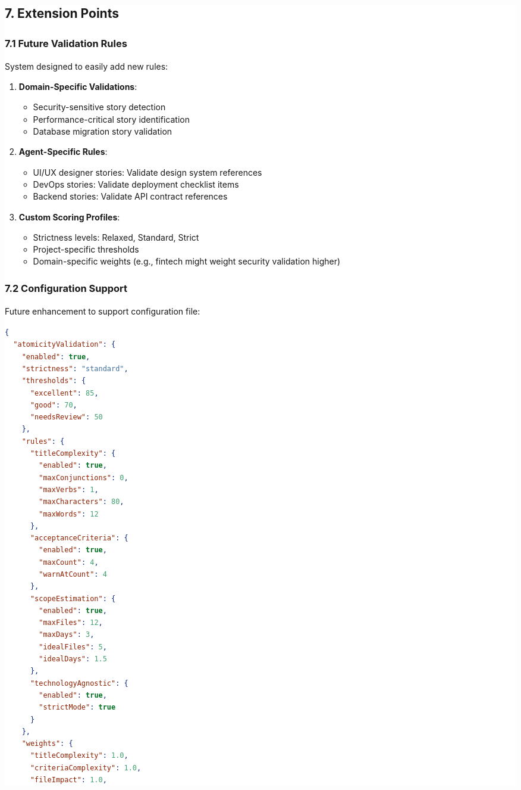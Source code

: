 
## 7. Extension Points

### 7.1 Future Validation Rules

System designed to easily add new rules:

1. **Domain-Specific Validations**:
   - Security-sensitive story detection
   - Performance-critical story identification
   - Database migration story validation

2. **Agent-Specific Rules**:
   - UI/UX designer stories: Validate design system references
   - DevOps stories: Validate deployment checklist items
   - Backend stories: Validate API contract references

3. **Custom Scoring Profiles**:
   - Strictness levels: Relaxed, Standard, Strict
   - Project-specific thresholds
   - Domain-specific weights (e.g., fintech might weight security validation higher)

### 7.2 Configuration Support

Future enhancement to support configuration file:

```json
{
  "atomicityValidation": {
    "enabled": true,
    "strictness": "standard",
    "thresholds": {
      "excellent": 85,
      "good": 70,
      "needsReview": 50
    },
    "rules": {
      "titleComplexity": {
        "enabled": true,
        "maxConjunctions": 0,
        "maxVerbs": 1,
        "maxCharacters": 80,
        "maxWords": 12
      },
      "acceptanceCriteria": {
        "enabled": true,
        "maxCount": 4,
        "warnAtCount": 4
      },
      "scopeEstimation": {
        "enabled": true,
        "maxFiles": 12,
        "maxDays": 3,
        "idealFiles": 5,
        "idealDays": 1.5
      },
      "technologyAgnostic": {
        "enabled": true,
        "strictMode": true
      }
    },
    "weights": {
      "titleComplexity": 1.0,
      "criteriaComplexity": 1.0,
      "fileImpact": 1.0,
```